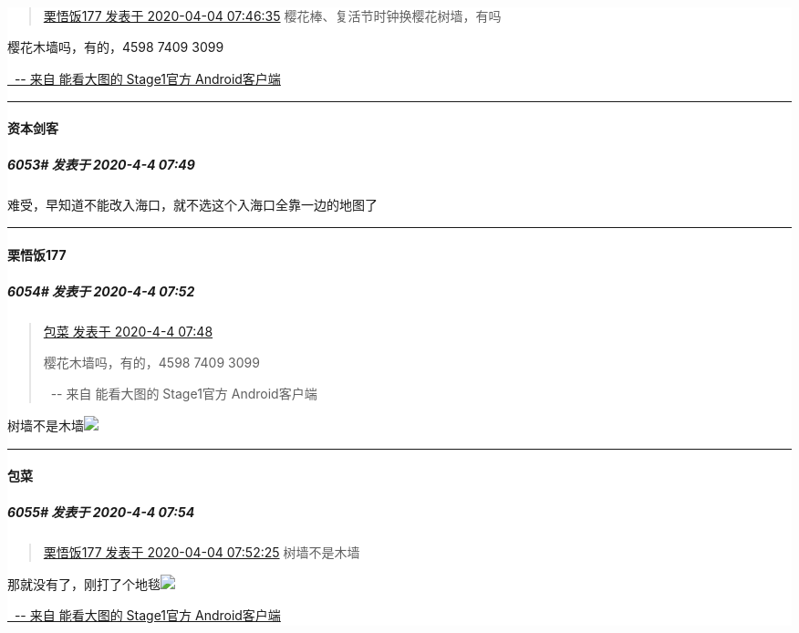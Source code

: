 

<blockquote><a href="httphttps://bbs.saraba1st.com/2b/forum.php?mod=redirect&amp;goto=findpost&amp;pid=46973277&amp;ptid=1800312" target="_blank">栗悟饭177 发表于 2020-04-04 07:46:35</a>
樱花棒、复活节时钟换樱花树墙，有吗</blockquote>樱花木墙吗，有的，4598 7409 3099

[  -- 来自 能看大图的 Stage1官方 Android客户端](https://www.coolapk.com/apk/140634)







-----

####  资本剑客  
##### 6053#       发表于 2020-4-4 07:49




难受，早知道不能改入海口，就不选这个入海口全靠一边的地图了







-----

####  栗悟饭177  
##### 6054#       发表于 2020-4-4 07:52



<blockquote><a href="httphttps://bbs.saraba1st.com/2b/forum.php?mod=redirect&amp;goto=findpost&amp;pid=46973281&amp;ptid=1800312" target="_blank">包菜 发表于 2020-4-4 07:48</a>

樱花木墙吗，有的，4598 7409 3099


  -- 来自 能看大图的 Stage1官方 Android客户端</blockquote>
树墙不是木墙<img src="https://static.saraba1st.com/image/smiley/face2017/068.png" referrerpolicy="no-referrer">







-----

####  包菜  
##### 6055#       发表于 2020-4-4 07:54



<blockquote><a href="httphttps://bbs.saraba1st.com/2b/forum.php?mod=redirect&amp;goto=findpost&amp;pid=46973295&amp;ptid=1800312" target="_blank">栗悟饭177 发表于 2020-04-04 07:52:25</a>
树墙不是木墙</blockquote>那就没有了，刚打了个地毯<img src="https://static.saraba1st.com/image/smiley/face2017/092.png" referrerpolicy="no-referrer">

[  -- 来自 能看大图的 Stage1官方 Android客户端](https://www.coolapk.com/apk/140634)


